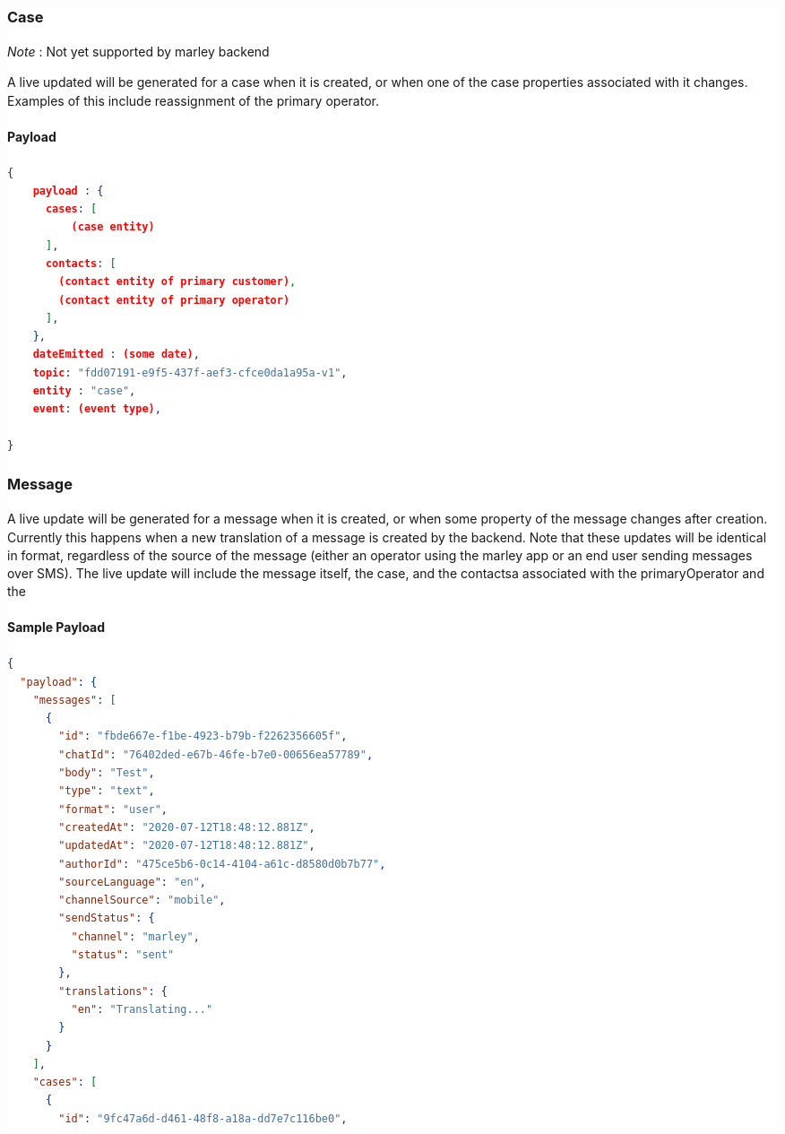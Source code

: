 ### Case

*Note* : Not yet supported by marley backend

A live updated will be generated for a case when it is created, or when one of the case properties associated with it changes.  Examples of this include reassignment of the primary operator.

#### Payload

```json
{
    payload : {
      cases: [
          (case entity)
      ],
      contacts: [
        (contact entity of primary customer),
        (contact entity of primary operator)
      ],
    },
    dateEmitted : (some date),
    topic: "fdd07191-e9f5-437f-aef3-cfce0da1a95a-v1",
    entity : "case",
    event: (event type),

}
```

### Message

A live update will be generated for a message when it is created, or when some property of the message changes after creation. Currently this happens when a new translation of a message is created by the backend.  Note that these updates will be identical in format, regardless of the source of the message (either an operator using the marley app or an end user sending messages over SMS).  The live update will include the message itself, the case, and the contactsa associated with the primaryOperator and the 

#### Sample Payload

```json
{
  "payload": {
    "messages": [
      {
        "id": "fbde667e-f1be-4923-b79b-f2262356605f",
        "chatId": "76402ded-e67b-46fe-b7e0-00656ea57789",
        "body": "Test",
        "type": "text",
        "format": "user",
        "createdAt": "2020-07-12T18:48:12.881Z",
        "updatedAt": "2020-07-12T18:48:12.881Z",
        "authorId": "475ce5b6-0c14-4104-a61c-d8580d0b7b77",
        "sourceLanguage": "en",
        "channelSource": "mobile",
        "sendStatus": {
          "channel": "marley",
          "status": "sent"
        },
        "translations": {
          "en": "Translating..."
        }
      }
    ],
    "cases": [
      {
        "id": "9fc47a6d-d461-48f8-a18a-dd7e7c116be0",
```
